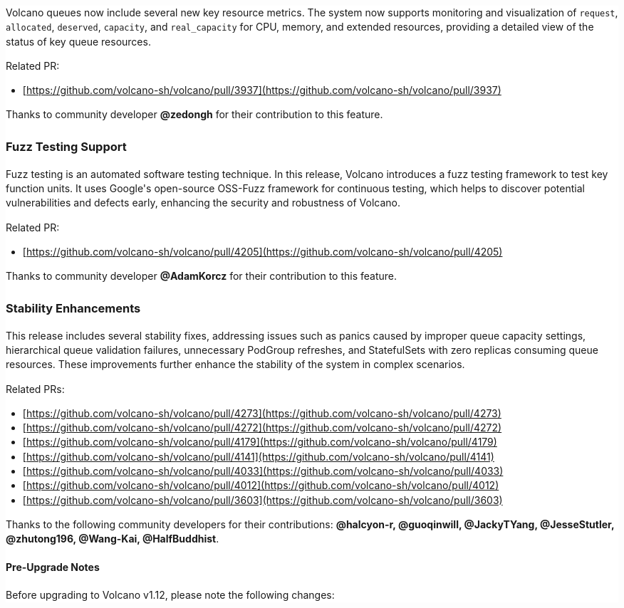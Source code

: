 Volcano queues now include several new key resource metrics. The system now supports monitoring and visualization of `request`, `allocated`, `deserved`, `capacity`, and `real_capacity` for CPU, memory, and extended resources, providing a detailed view of the status of key queue resources.

Related PR:

*   [https://github.com/volcano-sh/volcano/pull/3937](https://github.com/volcano-sh/volcano/pull/3937)

Thanks to community developer **@zedongh** for their contribution to this feature.

### Fuzz Testing Support

Fuzz testing is an automated software testing technique. In this release, Volcano introduces a fuzz testing framework to test key function units. It uses Google's open-source OSS-Fuzz framework for continuous testing, which helps to discover potential vulnerabilities and defects early, enhancing the security and robustness of Volcano.

Related PR:

*   [https://github.com/volcano-sh/volcano/pull/4205](https://github.com/volcano-sh/volcano/pull/4205)

Thanks to community developer **@AdamKorcz** for their contribution to this feature.

### Stability Enhancements

This release includes several stability fixes, addressing issues such as panics caused by improper queue capacity settings, hierarchical queue validation failures, unnecessary PodGroup refreshes, and StatefulSets with zero replicas consuming queue resources. These improvements further enhance the stability of the system in complex scenarios.

Related PRs:

*   [https://github.com/volcano-sh/volcano/pull/4273](https://github.com/volcano-sh/volcano/pull/4273)
*   [https://github.com/volcano-sh/volcano/pull/4272](https://github.com/volcano-sh/volcano/pull/4272)
*   [https://github.com/volcano-sh/volcano/pull/4179](https://github.com/volcano-sh/volcano/pull/4179)
*   [https://github.com/volcano-sh/volcano/pull/4141](https://github.com/volcano-sh/volcano/pull/4141)
*   [https://github.com/volcano-sh/volcano/pull/4033](https://github.com/volcano-sh/volcano/pull/4033)
*   [https://github.com/volcano-sh/volcano/pull/4012](https://github.com/volcano-sh/volcano/pull/4012)
*   [https://github.com/volcano-sh/volcano/pull/3603](https://github.com/volcano-sh/volcano/pull/3603)

Thanks to the following community developers for their contributions: **@halcyon-r, @guoqinwill, @JackyTYang, @JesseStutler, @zhutong196, @Wang-Kai, @HalfBuddhist**.

#### Pre-Upgrade Notes

Before upgrading to Volcano v1.12, please note the following changes:
